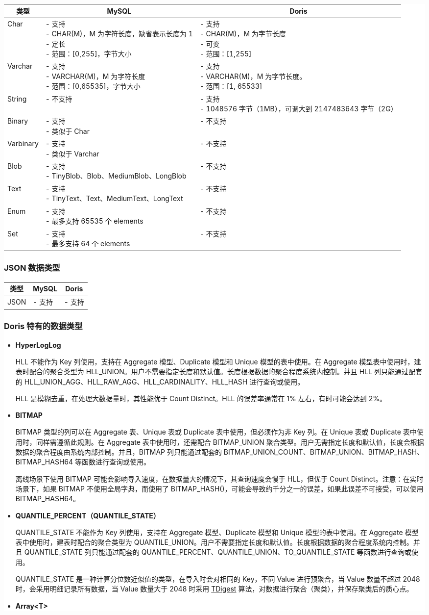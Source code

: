 | 类型      | MySQL                                                        | Doris                                                        |
| --------- | ------------------------------------------------------------ | ------------------------------------------------------------ |
| Char      | - 支持 <br />- CHAR(M)，M 为字符长度，缺省表示长度为 1 <br />- 定长 <br />- 范围：[0,255]，字节大小 | - 支持 <br />- CHAR(M)，M 为字节长度 <br />- 可变 <br />- 范围：[1,255]      |
| Varchar   | - 支持 <br />- VARCHAR(M)，M 为字符长度 <br />- 范围：[0,65535]，字节大小 | - 支持 <br />- VARCHAR(M)，M 为字节长度。<br />- 范围：[1, 65533]      |
| String    | - 不支持                                                     | - 支持 <br />- 1048576 字节（1MB），可调大到 2147483643 字节（2G）|
| Binary    | - 支持 <br />- 类似于 Char                                         | - 不支持                                                     |
| Varbinary | - 支持 <br />- 类似于 Varchar                                      | - 不支持                                                     |
| Blob      | - 支持 <br />- TinyBlob、Blob、MediumBlob、LongBlob              | - 不支持                                                     |
| Text      | - 支持 <br />- TinyText、Text、MediumText、LongText           | - 不支持                                                     |
| Enum      | - 支持 <br />- 最多支持 65535 个 elements                            | - 不支持                                                     |
| Set       | - 支持 <br />- 最多支持 64 个 elements                              | - 不支持                                                     |

### JSON 数据类型

| 类型 | MySQL  | Doris  |
| ---- | ------ | ------ |
| JSON | - 支持 | - 支持 |

### Doris 特有的数据类型

- **HyperLogLog**

  HLL 不能作为 Key 列使用，支持在 Aggregate 模型、Duplicate 模型和 Unique 模型的表中使用。在 Aggregate 模型表中使用时，建表时配合的聚合类型为 HLL_UNION。用户不需要指定长度和默认值。长度根据数据的聚合程度系统内控制。并且 HLL 列只能通过配套的 HLL_UNION_AGG、HLL_RAW_AGG、HLL_CARDINALITY、HLL_HASH 进行查询或使用。

  HLL 是模糊去重，在处理大数据量时，其性能优于 Count Distinct。HLL 的误差率通常在 1% 左右，有时可能会达到 2%。

- **BITMAP**

  BITMAP 类型的列可以在 Aggregate 表、Unique 表或 Duplicate 表中使用，但必须作为非 Key 列。在 Unique 表或 Duplicate 表中使用时，同样需遵循此规则。在 Aggregate 表中使用时，还需配合 BITMAP_UNION 聚合类型。用户无需指定长度和默认值，长度会根据数据的聚合程度由系统内部控制。并且，BITMAP 列只能通过配套的 BITMAP_UNION_COUNT、BITMAP_UNION、BITMAP_HASH、BITMAP_HASH64 等函数进行查询或使用。


  离线场景下使用 BITMAP 可能会影响导入速度，在数据量大的情况下，其查询速度会慢于 HLL，但优于 Count Distinct。注意：在实时场景下，如果 BITMAP 不使用全局字典，而使用了 BITMAP_HASH()，可能会导致约千分之一的误差。如果此误差不可接受，可以使用 BITMAP_HASH64。

- **QUANTILE_PERCENT（QUANTILE_STATE）**

  QUANTILE_STATE 不能作为 Key 列使用，支持在 Aggregate 模型、Duplicate 模型和 Unique 模型的表中使用。在 Aggregate 模型表中使用时，建表时配合的聚合类型为 QUANTILE_UNION。用户不需要指定长度和默认值。长度根据数据的聚合程度系统内控制。并且 QUANTILE_STATE 列只能通过配套的 QUANTILE_PERCENT、QUANTILE_UNION、TO_QUANTILE_STATE 等函数进行查询或使用。

  QUANTILE_STATE 是一种计算分位数近似值的类型，在导入时会对相同的 Key，不同 Value 进行预聚合，当 Value 数量不超过 2048 时，会采用明细记录所有数据，当 Value 数量大于 2048 时采用 [TDigest](https://github.com/tdunning/t-digest/blob/main/docs/t-digest-paper/histo.pdf) 算法，对数据进行聚合（聚类），并保存聚类后的质心点。

- **Array<T\>**
